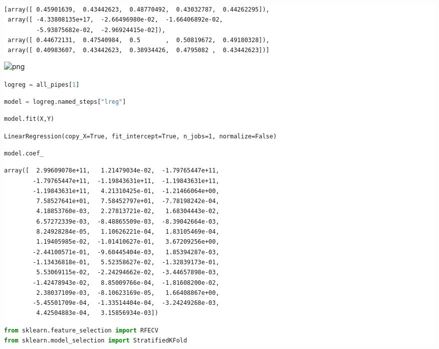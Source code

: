 

    [array([ 0.45901639,  0.43442623,  0.48770492,  0.43032787,  0.44262295]),
     array([ -4.33808135e+17,  -2.66496980e-02,  -1.66406892e-02,
             -5.93875682e-02,  -2.96924415e-02]),
     array([ 0.44672131,  0.47540984,  0.5       ,  0.50819672,  0.49180328]),
     array([ 0.40983607,  0.43442623,  0.38934426,  0.4795082 ,  0.43442623])]




![png](output_34_1.png)



```python
logreg = all_pipes[1]
```


```python
model = logreg.named_steps["lreg"]
```


```python
model.fit(X,Y)
```




    LinearRegression(copy_X=True, fit_intercept=True, n_jobs=1, normalize=False)




```python
model.coef_
```




    array([  2.99609078e+11,   1.21479034e-02,  -1.79765447e+11,
            -1.79765447e+11,  -1.19843631e+11,  -1.19843631e+11,
            -1.19843631e+11,   4.21310425e-01,  -1.21466064e+00,
             7.58527641e+01,   7.58452797e+01,  -7.78198242e-04,
             4.18853760e-03,   2.27813721e-02,   1.68304443e-02,
             6.57272339e-03,  -8.48865509e-03,  -8.39042664e-03,
             8.24928284e-05,   1.10626221e-04,   1.83105469e-04,
             1.19405985e-02,  -1.01410627e-01,   3.67209256e+00,
            -2.44100571e-01,  -9.60445404e-03,   1.85394287e-03,
            -1.13436818e-01,   5.52358627e-02,  -1.32839173e-01,
             5.53069115e-02,  -2.24294662e-02,  -3.44657898e-03,
            -1.42478943e-02,   8.85009766e-04,  -1.81608200e-02,
             2.38037109e-03,  -8.10623169e-05,   1.66408867e+00,
            -5.45501709e-04,  -1.33514404e-04,  -3.24249268e-03,
             4.42504883e-04,   3.15856934e-03])




```python
from sklearn.feature_selection import RFECV
from sklearn.model_selection import StratifiedKFold
```
